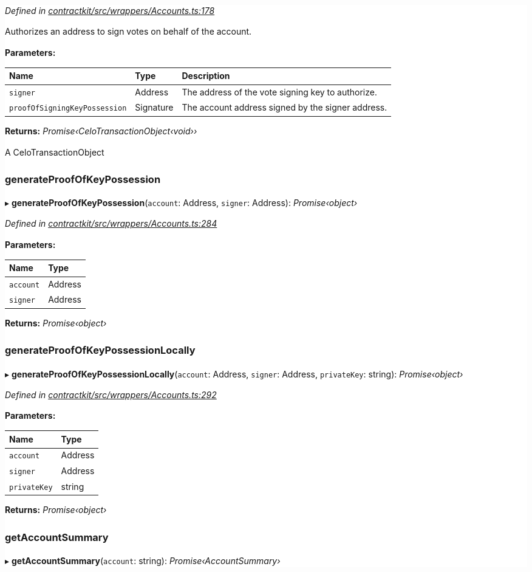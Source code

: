 _Defined in_ [_contractkit/src/wrappers/Accounts.ts:178_](https://github.com/celo-org/celo-monorepo/blob/master/packages/sdk/contractkit/src/wrappers/Accounts.ts#L178)

Authorizes an address to sign votes on behalf of the account.

**Parameters:**

| Name | Type | Description |
| :--- | :--- | :--- |
| `signer` | Address | The address of the vote signing key to authorize. |
| `proofOfSigningKeyPossession` | Signature | The account address signed by the signer address. |

**Returns:** _Promise‹CeloTransactionObject‹void››_

A CeloTransactionObject

### generateProofOfKeyPossession

▸ **generateProofOfKeyPossession**\(`account`: Address, `signer`: Address\): _Promise‹object›_

_Defined in_ [_contractkit/src/wrappers/Accounts.ts:284_](https://github.com/celo-org/celo-monorepo/blob/master/packages/sdk/contractkit/src/wrappers/Accounts.ts#L284)

**Parameters:**

| Name | Type |
| :--- | :--- |
| `account` | Address |
| `signer` | Address |

**Returns:** _Promise‹object›_

### generateProofOfKeyPossessionLocally

▸ **generateProofOfKeyPossessionLocally**\(`account`: Address, `signer`: Address, `privateKey`: string\): _Promise‹object›_

_Defined in_ [_contractkit/src/wrappers/Accounts.ts:292_](https://github.com/celo-org/celo-monorepo/blob/master/packages/sdk/contractkit/src/wrappers/Accounts.ts#L292)

**Parameters:**

| Name | Type |
| :--- | :--- |
| `account` | Address |
| `signer` | Address |
| `privateKey` | string |

**Returns:** _Promise‹object›_

### getAccountSummary

▸ **getAccountSummary**\(`account`: string\): _Promise‹AccountSummary›_
